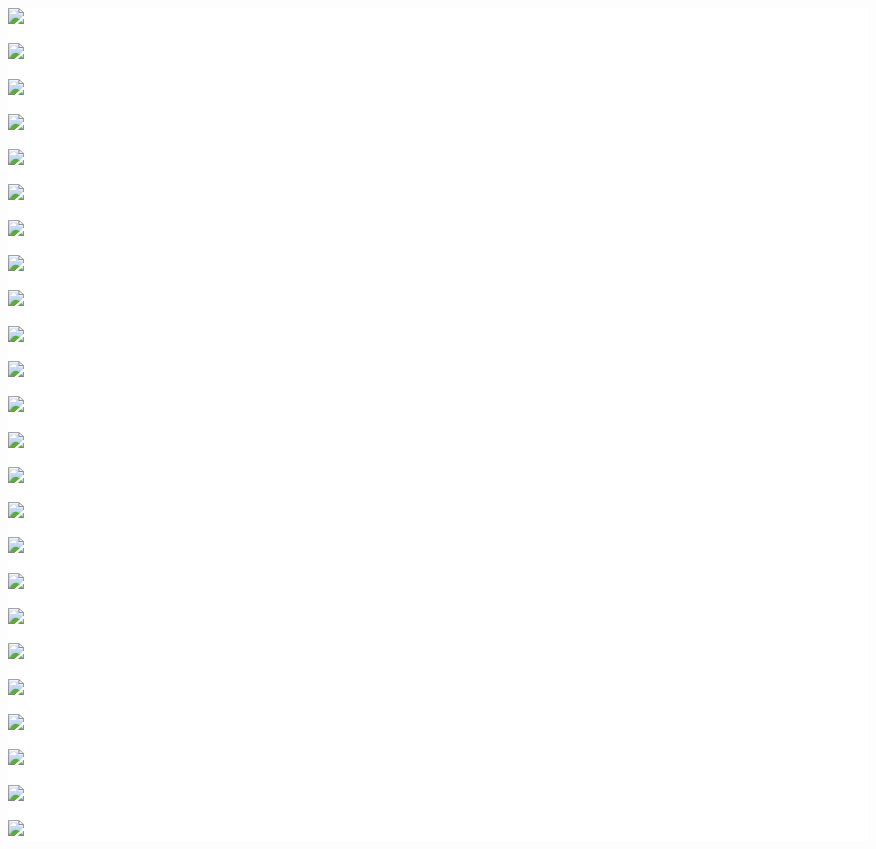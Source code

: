 ![](https://moca.sgp1.cdn.digitaloceanspaces.com/Edusave_Awards/pek-kio-s02/pk-s02-045.webp)

![](https://moca.sgp1.cdn.digitaloceanspaces.com/Edusave_Awards/pek-kio-s02/pk-s02-046.webp)

![](https://moca.sgp1.cdn.digitaloceanspaces.com/Edusave_Awards/pek-kio-s02/pk-s02-047.webp)

![](https://moca.sgp1.cdn.digitaloceanspaces.com/Edusave_Awards/pek-kio-s02/pk-s02-048.webp)

![](https://moca.sgp1.cdn.digitaloceanspaces.com/Edusave_Awards/pek-kio-s02/pk-s02-049.webp)

![](https://moca.sgp1.cdn.digitaloceanspaces.com/Edusave_Awards/pek-kio-s02/pk-s02-050.webp)

![](https://moca.sgp1.cdn.digitaloceanspaces.com/Edusave_Awards/pek-kio-s02/pk-s02-051.webp)

![](https://moca.sgp1.cdn.digitaloceanspaces.com/Edusave_Awards/pek-kio-s02/pk-s02-052.webp)

![](https://moca.sgp1.cdn.digitaloceanspaces.com/Edusave_Awards/pek-kio-s02/pk-s02-053.webp)

![](https://moca.sgp1.cdn.digitaloceanspaces.com/Edusave_Awards/pek-kio-s02/pk-s02-054.webp)

![](https://moca.sgp1.cdn.digitaloceanspaces.com/Edusave_Awards/pek-kio-s02/pk-s02-055.webp)

![](https://moca.sgp1.cdn.digitaloceanspaces.com/Edusave_Awards/pek-kio-s02/pk-s02-056.webp)

![](https://moca.sgp1.cdn.digitaloceanspaces.com/Edusave_Awards/pek-kio-s02/pk-s02-057.webp)

![](https://moca.sgp1.cdn.digitaloceanspaces.com/Edusave_Awards/pek-kio-s02/pk-s02-058.webp)

![](https://moca.sgp1.cdn.digitaloceanspaces.com/Edusave_Awards/pek-kio-s02/pk-s02-059.webp)

![](https://moca.sgp1.cdn.digitaloceanspaces.com/Edusave_Awards/pek-kio-s02/pk-s02-060.webp)

![](https://moca.sgp1.cdn.digitaloceanspaces.com/Edusave_Awards/pek-kio-s02/pk-s02-061.webp)

![](https://moca.sgp1.cdn.digitaloceanspaces.com/Edusave_Awards/pek-kio-s02/pk-s02-062.webp)

![](https://moca.sgp1.cdn.digitaloceanspaces.com/Edusave_Awards/pek-kio-s02/pk-s02-063.webp)

![](https://moca.sgp1.cdn.digitaloceanspaces.com/Edusave_Awards/pek-kio-s02/pk-s02-064.webp)

![](https://moca.sgp1.cdn.digitaloceanspaces.com/Edusave_Awards/pek-kio-s02/pk-s02-065.webp)

![](https://moca.sgp1.cdn.digitaloceanspaces.com/Edusave_Awards/pek-kio-s02/pk-s02-066.webp)

![](https://moca.sgp1.cdn.digitaloceanspaces.com/Edusave_Awards/pek-kio-s02/pk-s02-067.webp)

![](https://moca.sgp1.cdn.digitaloceanspaces.com/Edusave_Awards/pek-kio-s02/pk-s02-068.webp)
